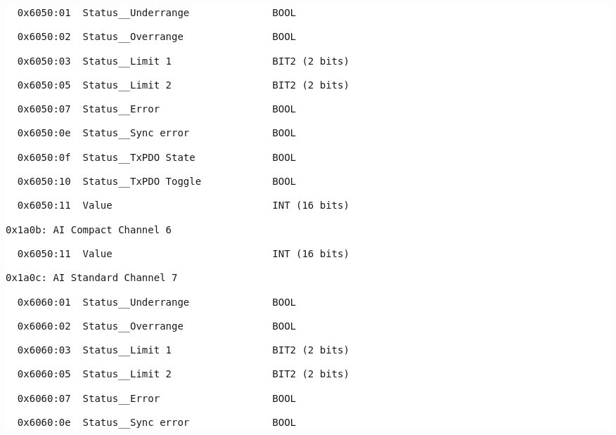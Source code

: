 </tr>
<tr class="txpdo">
<td  colspan=3 align="left"><pre>  0x6050:01  Status__Underrange              BOOL</pre></td>
</tr>
<tr class="txpdo">
<td  colspan=3 align="left"><pre>  0x6050:02  Status__Overrange               BOOL</pre></td>
</tr>
<tr class="txpdo">
<td  colspan=3 align="left"><pre>  0x6050:03  Status__Limit 1                 BIT2 (2 bits)</pre></td>
</tr>
<tr class="txpdo">
<td  colspan=3 align="left"><pre>  0x6050:05  Status__Limit 2                 BIT2 (2 bits)</pre></td>
</tr>
<tr class="txpdo">
<td  colspan=3 align="left"><pre>  0x6050:07  Status__Error                   BOOL</pre></td>
</tr>
<tr class="txpdo">
<td ></td>
<td  colspan=2 align="left"><pre>  0x6050:0e  Status__Sync error              BOOL</pre></td>
</tr>
<tr class="txpdo">
<td  colspan=3 align="left"><pre>  0x6050:0f  Status__TxPDO State             BOOL</pre></td>
</tr>
<tr class="txpdo">
<td  colspan=3 align="left"><pre>  0x6050:10  Status__TxPDO Toggle            BOOL</pre></td>
</tr>
<tr class="txpdo">
<td  colspan=3 align="left"><pre>  0x6050:11  Value                           INT (16 bits)</pre></td>
</tr>
<tr class="txpdo pdosection">
<td  colspan=3 align="left"><pre>0x1a0b: AI Compact Channel 6</pre></td>
</tr>
<tr class="txpdo">
<td  colspan=3 align="left"><pre>  0x6050:11  Value                           INT (16 bits)</pre></td>
</tr>
<tr class="txpdo pdosection">
<td  colspan=3 align="left"><pre>0x1a0c: AI Standard Channel 7</pre></td>
</tr>
<tr class="txpdo">
<td  colspan=3 align="left"><pre>  0x6060:01  Status__Underrange              BOOL</pre></td>
</tr>
<tr class="txpdo">
<td  colspan=3 align="left"><pre>  0x6060:02  Status__Overrange               BOOL</pre></td>
</tr>
<tr class="txpdo">
<td  colspan=3 align="left"><pre>  0x6060:03  Status__Limit 1                 BIT2 (2 bits)</pre></td>
</tr>
<tr class="txpdo">
<td  colspan=3 align="left"><pre>  0x6060:05  Status__Limit 2                 BIT2 (2 bits)</pre></td>
</tr>
<tr class="txpdo">
<td  colspan=3 align="left"><pre>  0x6060:07  Status__Error                   BOOL</pre></td>
</tr>
<tr class="txpdo">
<td ></td>
<td  colspan=2 align="left"><pre>  0x6060:0e  Status__Sync error              BOOL</pre></td>
</tr>
<tr class="txpdo">